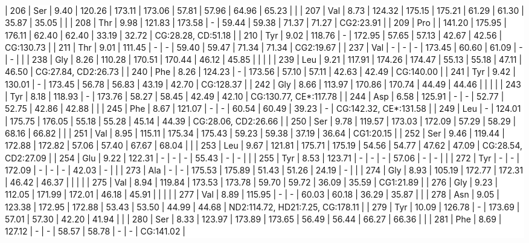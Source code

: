 | 206 | Ser | 9.40   | 120.26 | 173.11 | 173.06 | 57.81 | 57.96 | 64.96 | 65.23              |                                                                      |
| 207 | Val | 8.73   | 124.32 | 175.15 | 175.21 | 61.29 | 61.30 | 35.87 | 35.05              |                                                                      |
| 208 | Thr | 9.98   | 121.83 | 173.58 | -      | 59.44 | 59.38 | 71.37 | 71.27              | CG2:23.91                                                            |
| 209 | Pro |        | 141.20 | 175.95 | 176.11 | 62.40 | 62.40 | 33.19 | 32.72              | CG:28.28, CD:51.18                                                   |
| 210 | Tyr | 9.02   | 118.76 | -      | 172.95 | 57.65 | 57.13 | 42.67 | 42.56              | CG:130.73                                                            |
| 211 | Thr | 9.01   | 111.45 | -      | -      | 59.40 | 59.47 | 71.34 | 71.34              | CG2:19.67                                                            |
| 237 | Val | -      | -      | -      | 173.45 | 60.60 | 61.09 | -     | -                  |                                                                      |
| 238 | Gly | 8.26   | 110.28 | 170.51 | 170.44 | 46.12 | 45.85 |       |                    |                                                                      |
| 239 | Leu | 9.21   | 117.91 | 174.26 | 174.47 | 55.13 | 55.18 | 47.11 | 46.50              | CG:27.84, CD2:26.73                                                  |
| 240 | Phe | 8.26   | 124.23 | -      | 173.56 | 57.10 | 57.11 | 42.63 | 42.49              | CG:140.00                                                            |
| 241 | Tyr | 9.42   | 130.01 | -      | 173.45 | 56.78 | 56.83 | 43.19 | 42.70              | CG:128.37                                                            |
| 242 | Gly | 8.66   | 113.97 | 170.86 | 170.74 | 44.49 | 44.46 |       |                    |                                                                      |
| 243 | Tyr | 8.18   | 118.93 | -      | 173.76 | 58.27 | 58.45 | 42.49 | 42.10              | CG:130.77, CE\*:117.78                                               |
| 244 | Asp | 6.58   | 125.91 | -      | -      | 52.77 | 52.75 | 42.86 | 42.88              |                                                                      |
| 245 | Phe | 8.67   | 121.07 | -      | -      | 60.54 | 60.49 | 39.23 | -                  | CG:142.32, CE\*:131.58                                               |
| 249 | Leu | -      | 124.01 | 175.75 | 176.05 | 55.18 | 55.28 | 45.14 | 44.39              | CG:28.06, CD2:26.66                                                  |
| 250 | Ser | 9.78   | 119.57 | 173.03 | 172.09 | 57.29 | 58.29 | 68.16 | 66.82              |                                                                      |
| 251 | Val | 8.95   | 115.11 | 175.34 | 175.43 | 59.23 | 59.38 | 37.19 | 36.64              | CG1:20.15                                                            |
| 252 | Ser | 9.46   | 119.44 | 172.88 | 172.82 | 57.06 | 57.40 | 67.67 | 68.04              |                                                                      |
| 253 | Leu | 9.67   | 121.81 | 175.71 | 175.19 | 54.56 | 54.77 | 47.62 | 47.09              | CG:28.54, CD2:27.09                                                  |
| 254 | Glu | 9.22   | 122.31 | -      | -      | -     | 55.43 | -     | -                  |                                                                      |
| 255 | Tyr | 8.53   | 123.71 | -      | -      | -     | 57.06 | -     | -                  |                                                                      |
| 272 | Tyr | -      | -      | 172.09 | -      | -     | -     | 42.03 | -                  |                                                                      |
| 273 | Ala | -      | -      | 175.53 | 175.89 | 51.43 | 51.26 | 24.19 | -                  |                                                                      |
| 274 | Gly | 8.93   | 105.19 | 172.77 | 172.31 | 46.42 | 46.37 |       |                    |                                                                      |
| 275 | Val | 8.94   | 119.84 | 173.53 | 173.78 | 59.70 | 59.72 | 36.09 | 35.59              | CG1:21.89                                                            |
| 276 | Gly | 9.23   | 112.05 | 171.99 | 172.01 | 46.18 | 45.91 |       |                    |                                                                      |
| 277 | Val | 8.89   | 115.95 | -      | -      | 60.03 | 60.18 | 36.29 | 35.87              |                                                                      |
| 278 | Asn | 9.05   | 123.38 | 172.95 | 172.88 | 53.43 | 53.50 | 44.99 | 44.68              | ND2:114.72, HD21:7.25, CG:178.11                                     |
| 279 | Tyr | 10.09  | 126.78 | -      | 173.69 | 57.01 | 57.30 | 42.20 | 41.94              |                                                                      |
| 280 | Ser | 8.33   | 123.97 | 173.89 | 173.65 | 56.49 | 56.44 | 66.27 | 66.36              |                                                                      |
| 281 | Phe | 8.69   | 127.12 | -      | -      | 58.57 | 58.78 | -     | -                  | CG:141.02                                                            |
